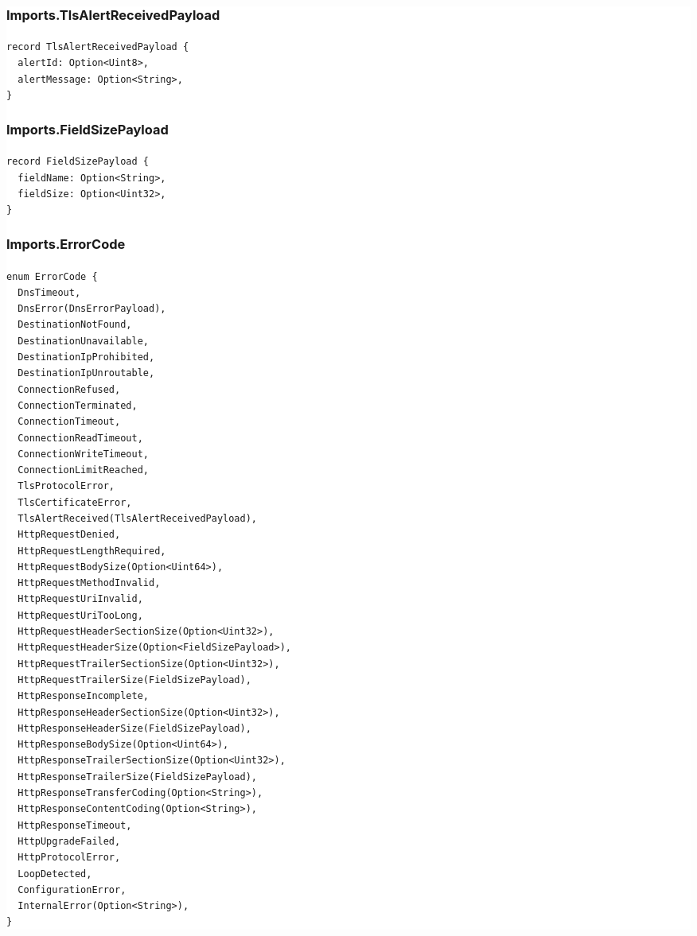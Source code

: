 ### Imports.**TlsAlertReceivedPayload**

```grain
record TlsAlertReceivedPayload {
  alertId: Option<Uint8>,
  alertMessage: Option<String>,
}
```

### Imports.**FieldSizePayload**

```grain
record FieldSizePayload {
  fieldName: Option<String>,
  fieldSize: Option<Uint32>,
}
```

### Imports.**ErrorCode**

```grain
enum ErrorCode {
  DnsTimeout,
  DnsError(DnsErrorPayload),
  DestinationNotFound,
  DestinationUnavailable,
  DestinationIpProhibited,
  DestinationIpUnroutable,
  ConnectionRefused,
  ConnectionTerminated,
  ConnectionTimeout,
  ConnectionReadTimeout,
  ConnectionWriteTimeout,
  ConnectionLimitReached,
  TlsProtocolError,
  TlsCertificateError,
  TlsAlertReceived(TlsAlertReceivedPayload),
  HttpRequestDenied,
  HttpRequestLengthRequired,
  HttpRequestBodySize(Option<Uint64>),
  HttpRequestMethodInvalid,
  HttpRequestUriInvalid,
  HttpRequestUriTooLong,
  HttpRequestHeaderSectionSize(Option<Uint32>),
  HttpRequestHeaderSize(Option<FieldSizePayload>),
  HttpRequestTrailerSectionSize(Option<Uint32>),
  HttpRequestTrailerSize(FieldSizePayload),
  HttpResponseIncomplete,
  HttpResponseHeaderSectionSize(Option<Uint32>),
  HttpResponseHeaderSize(FieldSizePayload),
  HttpResponseBodySize(Option<Uint64>),
  HttpResponseTrailerSectionSize(Option<Uint32>),
  HttpResponseTrailerSize(FieldSizePayload),
  HttpResponseTransferCoding(Option<String>),
  HttpResponseContentCoding(Option<String>),
  HttpResponseTimeout,
  HttpUpgradeFailed,
  HttpProtocolError,
  LoopDetected,
  ConfigurationError,
  InternalError(Option<String>),
}
```
